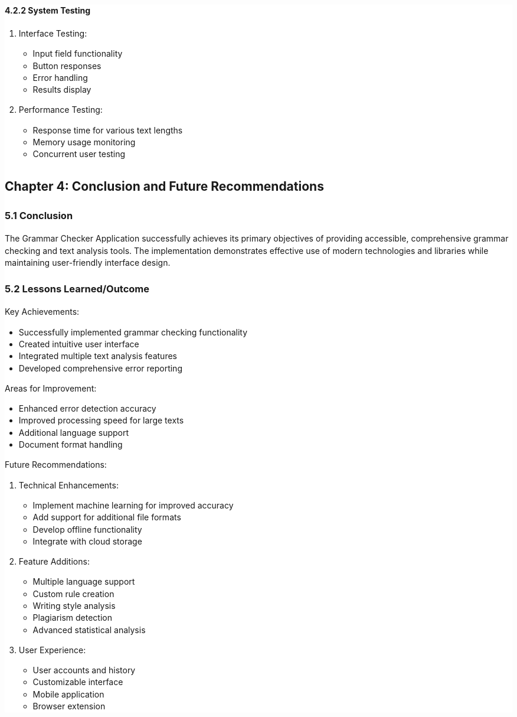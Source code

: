 #### 4.2.2 System Testing

1. Interface Testing:
   - Input field functionality
   - Button responses
   - Error handling
   - Results display

2. Performance Testing:
   - Response time for various text lengths
   - Memory usage monitoring
   - Concurrent user testing

## Chapter 4: Conclusion and Future Recommendations

### 5.1 Conclusion
The Grammar Checker Application successfully achieves its primary objectives of providing accessible, comprehensive grammar checking and text analysis tools. The implementation demonstrates effective use of modern technologies and libraries while maintaining user-friendly interface design.

### 5.2 Lessons Learned/Outcome

Key Achievements:
- Successfully implemented grammar checking functionality
- Created intuitive user interface
- Integrated multiple text analysis features
- Developed comprehensive error reporting

Areas for Improvement:
- Enhanced error detection accuracy
- Improved processing speed for large texts
- Additional language support
- Document format handling

Future Recommendations:
1. Technical Enhancements:
   - Implement machine learning for improved accuracy
   - Add support for additional file formats
   - Develop offline functionality
   - Integrate with cloud storage

2. Feature Additions:
   - Multiple language support
   - Custom rule creation
   - Writing style analysis
   - Plagiarism detection
   - Advanced statistical analysis

3. User Experience:
   - User accounts and history
   - Customizable interface
   - Mobile application
   - Browser extension
